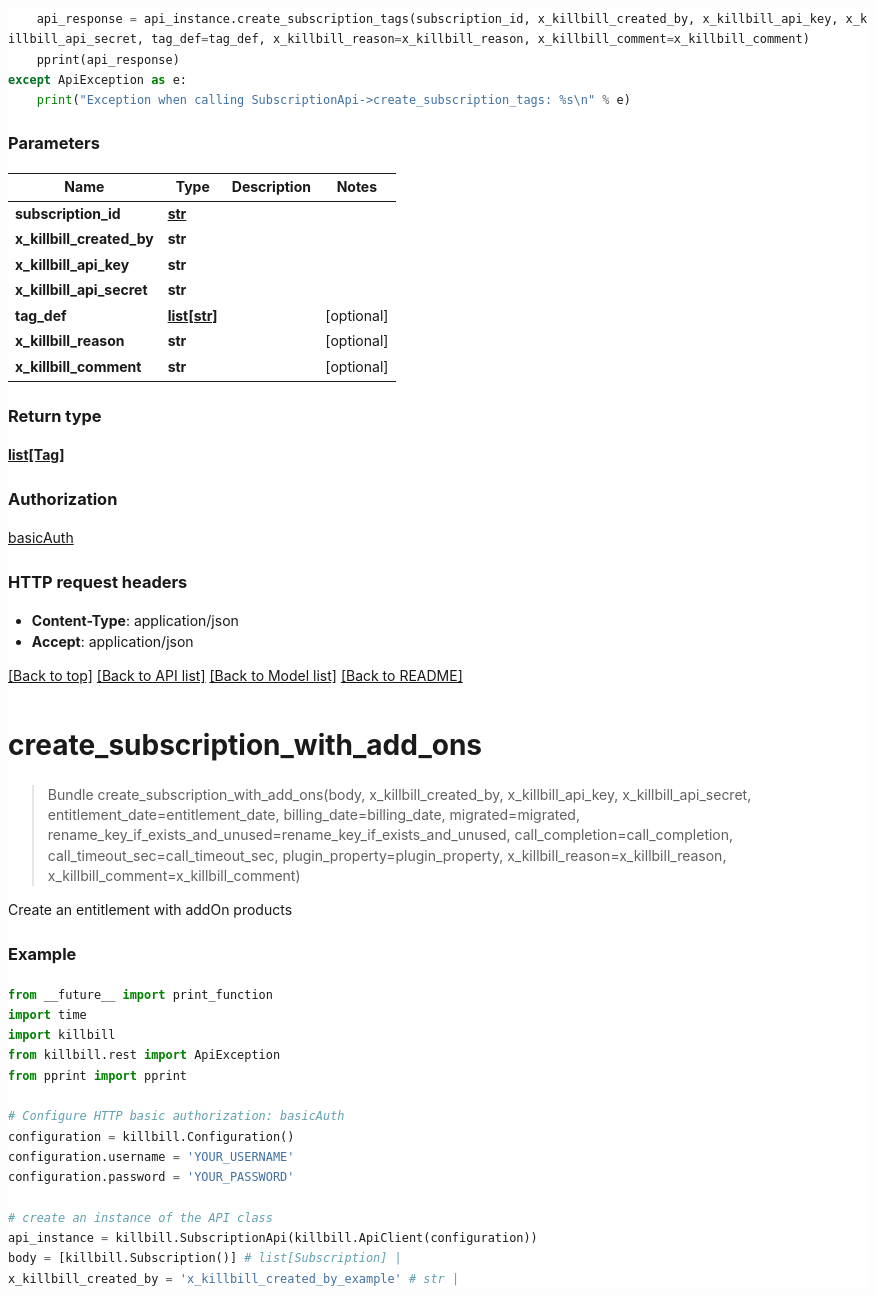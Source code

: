 ```python
    api_response = api_instance.create_subscription_tags(subscription_id, x_killbill_created_by, x_killbill_api_key, x_killbill_api_secret, tag_def=tag_def, x_killbill_reason=x_killbill_reason, x_killbill_comment=x_killbill_comment)
    pprint(api_response)
except ApiException as e:
    print("Exception when calling SubscriptionApi->create_subscription_tags: %s\n" % e)
```

### Parameters

Name | Type | Description  | Notes
------------- | ------------- | ------------- | -------------
 **subscription_id** | [**str**](.md)|  | 
 **x_killbill_created_by** | **str**|  | 
 **x_killbill_api_key** | **str**|  | 
 **x_killbill_api_secret** | **str**|  | 
 **tag_def** | [**list[str]**](str.md)|  | [optional] 
 **x_killbill_reason** | **str**|  | [optional] 
 **x_killbill_comment** | **str**|  | [optional] 

### Return type

[**list[Tag]**](Tag.md)

### Authorization

[basicAuth](../README.md#basicAuth)

### HTTP request headers

 - **Content-Type**: application/json
 - **Accept**: application/json

[[Back to top]](#) [[Back to API list]](../README.md#documentation-for-api-endpoints) [[Back to Model list]](../README.md#documentation-for-models) [[Back to README]](../README.md)

# **create_subscription_with_add_ons**
> Bundle create_subscription_with_add_ons(body, x_killbill_created_by, x_killbill_api_key, x_killbill_api_secret, entitlement_date=entitlement_date, billing_date=billing_date, migrated=migrated, rename_key_if_exists_and_unused=rename_key_if_exists_and_unused, call_completion=call_completion, call_timeout_sec=call_timeout_sec, plugin_property=plugin_property, x_killbill_reason=x_killbill_reason, x_killbill_comment=x_killbill_comment)

Create an entitlement with addOn products



### Example
```python
from __future__ import print_function
import time
import killbill
from killbill.rest import ApiException
from pprint import pprint

# Configure HTTP basic authorization: basicAuth
configuration = killbill.Configuration()
configuration.username = 'YOUR_USERNAME'
configuration.password = 'YOUR_PASSWORD'

# create an instance of the API class
api_instance = killbill.SubscriptionApi(killbill.ApiClient(configuration))
body = [killbill.Subscription()] # list[Subscription] | 
x_killbill_created_by = 'x_killbill_created_by_example' # str | 
```